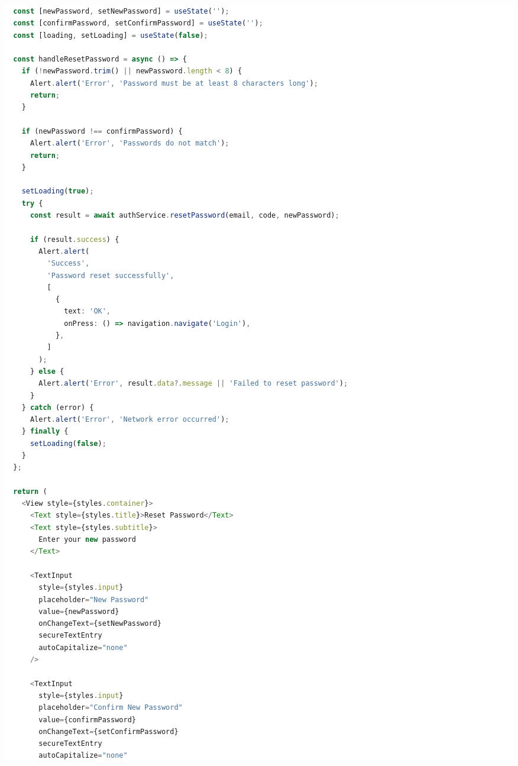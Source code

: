 ```typescript
  const [newPassword, setNewPassword] = useState('');
  const [confirmPassword, setConfirmPassword] = useState('');
  const [loading, setLoading] = useState(false);

  const handleResetPassword = async () => {
    if (!newPassword.trim() || newPassword.length < 8) {
      Alert.alert('Error', 'Password must be at least 8 characters long');
      return;
    }

    if (newPassword !== confirmPassword) {
      Alert.alert('Error', 'Passwords do not match');
      return;
    }

    setLoading(true);
    try {
      const result = await authService.resetPassword(email, code, newPassword);

      if (result.success) {
        Alert.alert(
          'Success',
          'Password reset successfully',
          [
            {
              text: 'OK',
              onPress: () => navigation.navigate('Login'),
            },
          ]
        );
      } else {
        Alert.alert('Error', result.data?.message || 'Failed to reset password');
      }
    } catch (error) {
      Alert.alert('Error', 'Network error occurred');
    } finally {
      setLoading(false);
    }
  };

  return (
    <View style={styles.container}>
      <Text style={styles.title}>Reset Password</Text>
      <Text style={styles.subtitle}>
        Enter your new password
      </Text>

      <TextInput
        style={styles.input}
        placeholder="New Password"
        value={newPassword}
        onChangeText={setNewPassword}
        secureTextEntry
        autoCapitalize="none"
      />

      <TextInput
        style={styles.input}
        placeholder="Confirm New Password"
        value={confirmPassword}
        onChangeText={setConfirmPassword}
        secureTextEntry
        autoCapitalize="none"
```